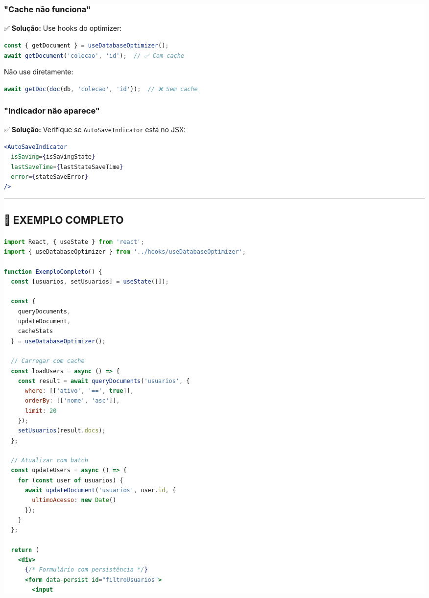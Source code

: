 ### "Cache não funciona"

✅ **Solução:** Use hooks do optimizer:
```javascript
const { getDocument } = useDatabaseOptimizer();
await getDocument('colecao', 'id');  // ✅ Com cache
```

Não use diretamente:
```javascript
await getDoc(doc(db, 'colecao', 'id'));  // ❌ Sem cache
```

### "Indicador não aparece"

✅ **Solução:** Verifique se `AutoSaveIndicator` está no JSX:
```jsx
<AutoSaveIndicator 
  isSaving={isSavingState}
  lastSaveTime={lastStateSaveTime}
  error={stateSaveError}
/>
```

---

## 📝 EXEMPLO COMPLETO

```jsx
import React, { useState } from 'react';
import { useDatabaseOptimizer } from '../hooks/useDatabaseOptimizer';

function ExemploCompleto() {
  const [usuarios, setUsuarios] = useState([]);
  
  const { 
    queryDocuments, 
    updateDocument,
    cacheStats 
  } = useDatabaseOptimizer();

  // Carregar com cache
  const loadUsers = async () => {
    const result = await queryDocuments('usuarios', {
      where: [['ativo', '==', true]],
      orderBy: [['nome', 'asc']],
      limit: 20
    });
    setUsuarios(result.docs);
  };

  // Atualizar com batch
  const updateUsers = async () => {
    for (const user of usuarios) {
      await updateDocument('usuarios', user.id, { 
        ultimoAcesso: new Date() 
      });
    }
  };

  return (
    <div>
      {/* Formulário com persistência */}
      <form data-persist id="filtroUsuarios">
        <input 
```